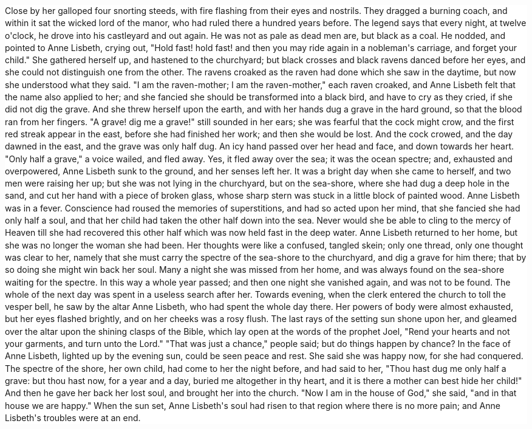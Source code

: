 Close by her galloped four snorting steeds, with fire flashing from their eyes and nostrils.
They dragged a burning coach, and within it sat the wicked lord of the manor, who had ruled there a hundred years before.
The legend says that every night, at twelve o'clock, he drove into his castleyard and out again.
He was not as pale as dead men are, but black as a coal.
He nodded, and pointed to Anne Lisbeth, crying out, "Hold fast! hold fast! and then you may ride again in a nobleman's carriage, and forget your child."
She gathered herself up, and hastened to the churchyard; but black crosses and black ravens danced before her eyes, and she could not distinguish one from the other.
The ravens croaked as the raven had done which she saw in the daytime, but now she understood what they said.
"I am the raven-mother; I am the raven-mother," each raven croaked, and Anne Lisbeth felt that the name also applied to her; and she fancied she should be transformed into a black bird, and have to cry as they cried, if she did not dig the grave.
And she threw herself upon the earth, and with her hands dug a grave in the hard ground, so that the blood ran from her fingers.
"A grave! dig me a grave!" still sounded in her ears; she was fearful that the cock might crow, and the first red streak appear in the east, before she had finished her work; and then she would be lost.
And the cock crowed, and the day dawned in the east, and the grave was only half dug.
An icy hand passed over her head and face, and down towards her heart.
"Only half a grave," a voice wailed, and fled away.
Yes, it fled away over the sea; it was the ocean spectre; and, exhausted and overpowered, Anne Lisbeth sunk to the ground, and her senses left her.
It was a bright day when she came to herself, and two men were raising her up; but she was not lying in the churchyard, but on the sea-shore, where she had dug a deep hole in the sand, and cut her hand with a piece of broken glass, whose sharp stern was stuck in a little block of painted wood.
Anne Lisbeth was in a fever.
Conscience had roused the memories of superstitions, and had so acted upon her mind, that she fancied she had only half a soul, and that her child had taken the other half down into the sea.
Never would she be able to cling to the mercy of Heaven till she had recovered this other half which was now held fast in the deep water.
Anne Lisbeth returned to her home, but she was no longer the woman she had been.
Her thoughts were like a confused, tangled skein; only one thread, only one thought was clear to her, namely that she must carry the spectre of the sea-shore to the churchyard, and dig a grave for him there; that by so doing she might win back her soul.
Many a night she was missed from her home, and was always found on the sea-shore waiting for the spectre.
In this way a whole year passed; and then one night she vanished again, and was not to be found.
The whole of the next day was spent in a useless search after her.
Towards evening, when the clerk entered the church to toll the vesper bell, he saw by the altar Anne Lisbeth, who had spent the whole day there.
Her powers of body were almost exhausted, but her eyes flashed brightly, and on her cheeks was a rosy flush.
The last rays of the setting sun shone upon her, and gleamed over the altar upon the shining clasps of the Bible, which lay open at the words of the prophet Joel, "Rend your hearts and not your garments, and turn unto the Lord."
"That was just a chance," people said; but do things happen by chance?
In the face of Anne Lisbeth, lighted up by the evening sun, could be seen peace and rest.
She said she was happy now, for she had conquered.
The spectre of the shore, her own child, had come to her the night before, and had said to her, "Thou hast dug me only half a grave: but thou hast now, for a year and a day, buried me altogether in thy heart, and it is there a mother can best hide her child!"
And then he gave her back her lost soul, and brought her into the church.
"Now I am in the house of God," she said, "and in that house we are happy."
When the sun set, Anne Lisbeth's soul had risen to that region where there is no more pain; and Anne Lisbeth's troubles were at an end.
